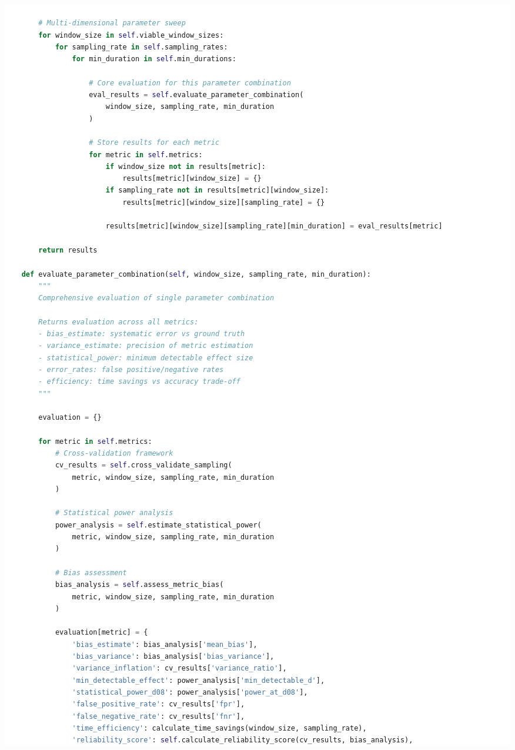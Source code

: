 ```python
            
        # Multi-dimensional parameter sweep
        for window_size in self.viable_window_sizes:
            for sampling_rate in self.sampling_rates:
                for min_duration in self.min_durations:
                    
                    # Core evaluation for this parameter combination
                    eval_results = self.evaluate_parameter_combination(
                        window_size, sampling_rate, min_duration
                    )
                    
                    # Store results for each metric
                    for metric in self.metrics:
                        if window_size not in results[metric]:
                            results[metric][window_size] = {}
                        if sampling_rate not in results[metric][window_size]:
                            results[metric][window_size][sampling_rate] = {}
                        
                        results[metric][window_size][sampling_rate][min_duration] = eval_results[metric]
        
        return results
    
    def evaluate_parameter_combination(self, window_size, sampling_rate, min_duration):
        """
        Comprehensive evaluation of single parameter combination
        
        Returns evaluation across all metrics:
        - bias_estimate: systematic error vs ground truth
        - variance_estimate: precision of metric estimation  
        - statistical_power: minimum detectable effect size
        - error_rates: false positive/negative rates
        - efficiency: time savings vs accuracy trade-off
        """
        
        evaluation = {}
        
        for metric in self.metrics:
            # Cross-validation framework
            cv_results = self.cross_validate_sampling(
                metric, window_size, sampling_rate, min_duration
            )
            
            # Statistical power analysis
            power_analysis = self.estimate_statistical_power(
                metric, window_size, sampling_rate, min_duration
            )
            
            # Bias assessment
            bias_analysis = self.assess_metric_bias(
                metric, window_size, sampling_rate, min_duration
            )
            
            evaluation[metric] = {
                'bias_estimate': bias_analysis['mean_bias'],
                'bias_variance': bias_analysis['bias_variance'],
                'variance_inflation': cv_results['variance_ratio'],
                'min_detectable_effect': power_analysis['min_detectable_d'],
                'statistical_power_d08': power_analysis['power_at_d08'],
                'false_positive_rate': cv_results['fpr'],
                'false_negative_rate': cv_results['fnr'],
                'time_efficiency': calculate_time_savings(window_size, sampling_rate),
                'reliability_score': self.calculate_reliability_score(cv_results, bias_analysis),
```